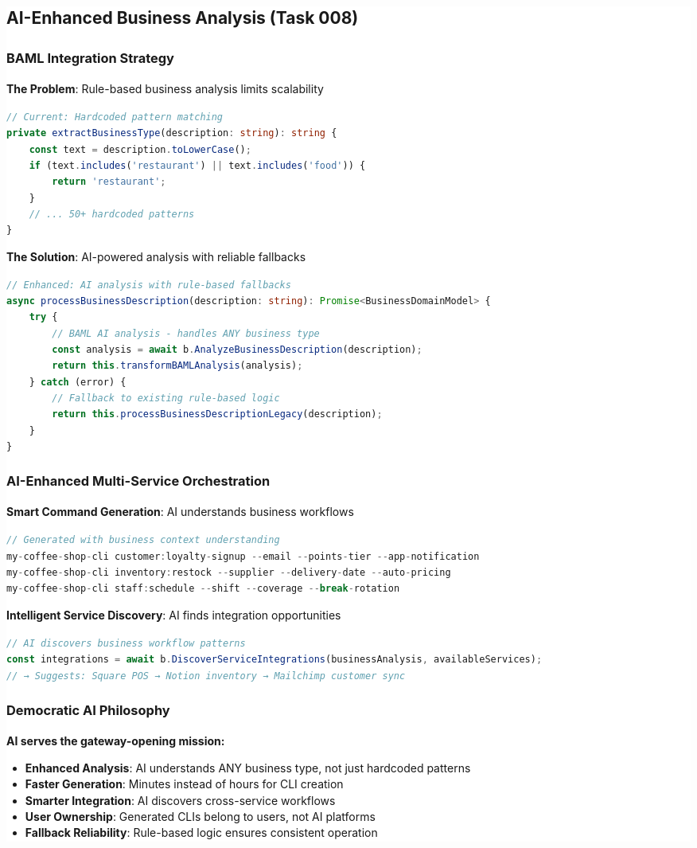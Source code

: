 ```typescript
```

## AI-Enhanced Business Analysis (Task 008)

### BAML Integration Strategy

**The Problem**: Rule-based business analysis limits scalability
```typescript
// Current: Hardcoded pattern matching
private extractBusinessType(description: string): string {
    const text = description.toLowerCase();
    if (text.includes('restaurant') || text.includes('food')) {
        return 'restaurant';
    }
    // ... 50+ hardcoded patterns
}
```

**The Solution**: AI-powered analysis with reliable fallbacks
```typescript
// Enhanced: AI analysis with rule-based fallbacks
async processBusinessDescription(description: string): Promise<BusinessDomainModel> {
    try {
        // BAML AI analysis - handles ANY business type
        const analysis = await b.AnalyzeBusinessDescription(description);
        return this.transformBAMLAnalysis(analysis);
    } catch (error) {
        // Fallback to existing rule-based logic
        return this.processBusinessDescriptionLegacy(description);
    }
}
```

### AI-Enhanced Multi-Service Orchestration

**Smart Command Generation**: AI understands business workflows
```typescript
// Generated with business context understanding
my-coffee-shop-cli customer:loyalty-signup --email --points-tier --app-notification
my-coffee-shop-cli inventory:restock --supplier --delivery-date --auto-pricing
my-coffee-shop-cli staff:schedule --shift --coverage --break-rotation
```

**Intelligent Service Discovery**: AI finds integration opportunities
```typescript
// AI discovers business workflow patterns
const integrations = await b.DiscoverServiceIntegrations(businessAnalysis, availableServices);
// → Suggests: Square POS → Notion inventory → Mailchimp customer sync
```

### Democratic AI Philosophy

**AI serves the gateway-opening mission:**
- **Enhanced Analysis**: AI understands ANY business type, not just hardcoded patterns
- **Faster Generation**: Minutes instead of hours for CLI creation
- **Smarter Integration**: AI discovers cross-service workflows
- **User Ownership**: Generated CLIs belong to users, not AI platforms
- **Fallback Reliability**: Rule-based logic ensures consistent operation
